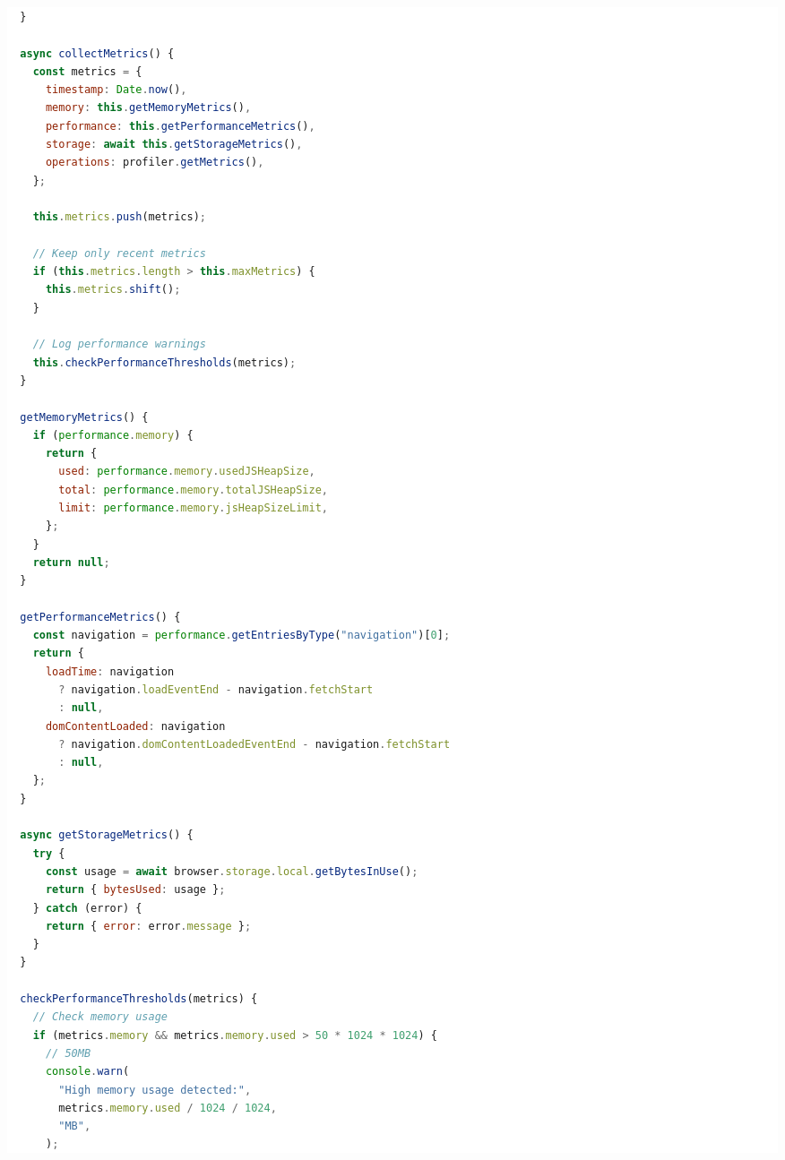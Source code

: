 ```javascript
  }

  async collectMetrics() {
    const metrics = {
      timestamp: Date.now(),
      memory: this.getMemoryMetrics(),
      performance: this.getPerformanceMetrics(),
      storage: await this.getStorageMetrics(),
      operations: profiler.getMetrics(),
    };

    this.metrics.push(metrics);

    // Keep only recent metrics
    if (this.metrics.length > this.maxMetrics) {
      this.metrics.shift();
    }

    // Log performance warnings
    this.checkPerformanceThresholds(metrics);
  }

  getMemoryMetrics() {
    if (performance.memory) {
      return {
        used: performance.memory.usedJSHeapSize,
        total: performance.memory.totalJSHeapSize,
        limit: performance.memory.jsHeapSizeLimit,
      };
    }
    return null;
  }

  getPerformanceMetrics() {
    const navigation = performance.getEntriesByType("navigation")[0];
    return {
      loadTime: navigation
        ? navigation.loadEventEnd - navigation.fetchStart
        : null,
      domContentLoaded: navigation
        ? navigation.domContentLoadedEventEnd - navigation.fetchStart
        : null,
    };
  }

  async getStorageMetrics() {
    try {
      const usage = await browser.storage.local.getBytesInUse();
      return { bytesUsed: usage };
    } catch (error) {
      return { error: error.message };
    }
  }

  checkPerformanceThresholds(metrics) {
    // Check memory usage
    if (metrics.memory && metrics.memory.used > 50 * 1024 * 1024) {
      // 50MB
      console.warn(
        "High memory usage detected:",
        metrics.memory.used / 1024 / 1024,
        "MB",
      );
```